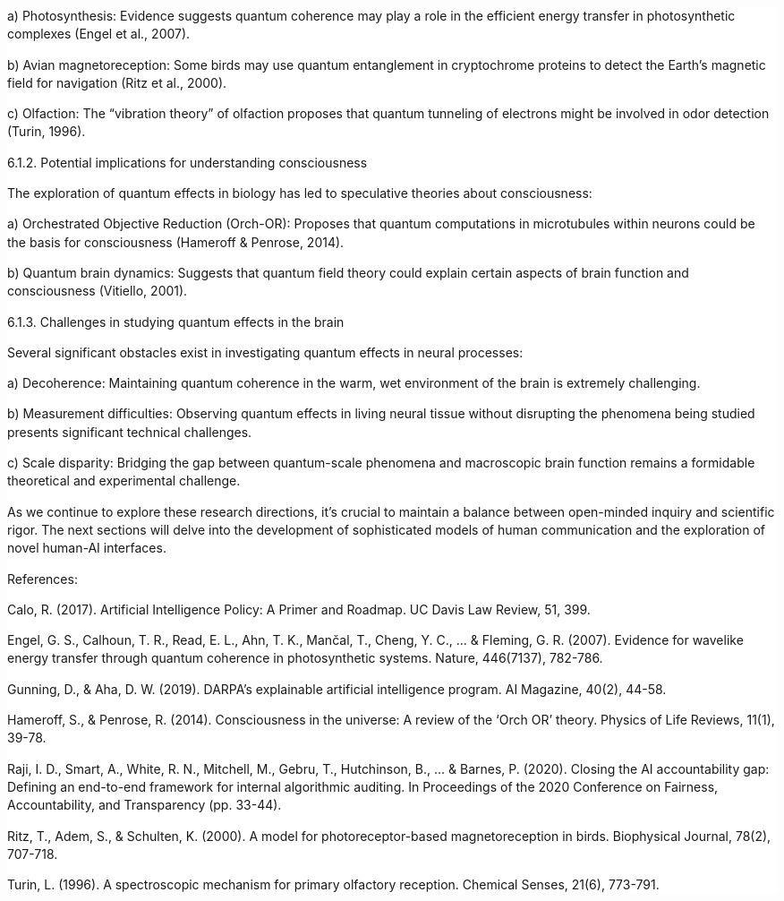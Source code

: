 a) Photosynthesis: Evidence suggests quantum coherence may play a role in the efficient energy transfer in photosynthetic complexes (Engel et al., 2007).

b) Avian magnetoreception: Some birds may use quantum entanglement in cryptochrome proteins to detect the Earth’s magnetic field for navigation (Ritz et al., 2000).

c) Olfaction: The “vibration theory” of olfaction proposes that quantum tunneling of electrons might be involved in odor detection (Turin, 1996).

6.1.2. Potential implications for understanding consciousness

The exploration of quantum effects in biology has led to speculative theories about consciousness:

a) Orchestrated Objective Reduction (Orch-OR): Proposes that quantum computations in microtubules within neurons could be the basis for consciousness (Hameroff & Penrose, 2014).

b) Quantum brain dynamics: Suggests that quantum field theory could explain certain aspects of brain function and consciousness (Vitiello, 2001).

6.1.3. Challenges in studying quantum effects in the brain

Several significant obstacles exist in investigating quantum effects in neural processes:

a) Decoherence: Maintaining quantum coherence in the warm, wet environment of the brain is extremely challenging.

b) Measurement difficulties: Observing quantum effects in living neural tissue without disrupting the phenomena being studied presents significant technical challenges.

c) Scale disparity: Bridging the gap between quantum-scale phenomena and macroscopic brain function remains a formidable theoretical and experimental challenge.

As we continue to explore these research directions, it’s crucial to maintain a balance between open-minded inquiry and scientific rigor. The next sections will delve into the development of sophisticated models of human communication and the exploration of novel human-AI interfaces.

References:

Calo, R. (2017). Artificial Intelligence Policy: A Primer and Roadmap. UC Davis Law Review, 51, 399.

Engel, G. S., Calhoun, T. R., Read, E. L., Ahn, T. K., Mančal, T., Cheng, Y. C., ... & Fleming, G. R. (2007). Evidence for wavelike energy transfer through quantum coherence in photosynthetic systems. Nature, 446(7137), 782-786.

Gunning, D., & Aha, D. W. (2019). DARPA’s explainable artificial intelligence program. AI Magazine, 40(2), 44-58.

Hameroff, S., & Penrose, R. (2014). Consciousness in the universe: A review of the ‘Orch OR’ theory. Physics of Life Reviews, 11(1), 39-78.

Raji, I. D., Smart, A., White, R. N., Mitchell, M., Gebru, T., Hutchinson, B., ... & Barnes, P. (2020). Closing the AI accountability gap: Defining an end-to-end framework for internal algorithmic auditing. In Proceedings of the 2020 Conference on Fairness, Accountability, and Transparency (pp. 33-44).

Ritz, T., Adem, S., & Schulten, K. (2000). A model for photoreceptor-based magnetoreception in birds. Biophysical Journal, 78(2), 707-718.

Turin, L. (1996). A spectroscopic mechanism for primary olfactory reception. Chemical Senses, 21(6), 773-791.
